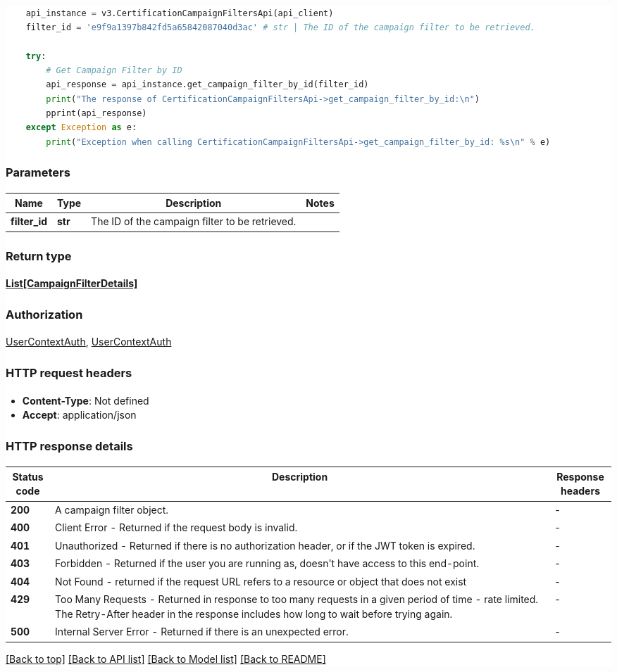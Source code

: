 ```python
    api_instance = v3.CertificationCampaignFiltersApi(api_client)
    filter_id = 'e9f9a1397b842fd5a65842087040d3ac' # str | The ID of the campaign filter to be retrieved.

    try:
        # Get Campaign Filter by ID
        api_response = api_instance.get_campaign_filter_by_id(filter_id)
        print("The response of CertificationCampaignFiltersApi->get_campaign_filter_by_id:\n")
        pprint(api_response)
    except Exception as e:
        print("Exception when calling CertificationCampaignFiltersApi->get_campaign_filter_by_id: %s\n" % e)
```



### Parameters

Name | Type | Description  | Notes
------------- | ------------- | ------------- | -------------
 **filter_id** | **str**| The ID of the campaign filter to be retrieved. | 

### Return type

[**List[CampaignFilterDetails]**](CampaignFilterDetails.md)

### Authorization

[UserContextAuth](../README.md#UserContextAuth), [UserContextAuth](../README.md#UserContextAuth)

### HTTP request headers

 - **Content-Type**: Not defined
 - **Accept**: application/json

### HTTP response details
| Status code | Description | Response headers |
|-------------|-------------|------------------|
**200** | A campaign filter object. |  -  |
**400** | Client Error - Returned if the request body is invalid. |  -  |
**401** | Unauthorized - Returned if there is no authorization header, or if the JWT token is expired. |  -  |
**403** | Forbidden - Returned if the user you are running as, doesn&#39;t have access to this end-point. |  -  |
**404** | Not Found - returned if the request URL refers to a resource or object that does not exist |  -  |
**429** | Too Many Requests - Returned in response to too many requests in a given period of time - rate limited. The Retry-After header in the response includes how long to wait before trying again. |  -  |
**500** | Internal Server Error - Returned if there is an unexpected error. |  -  |

[[Back to top]](#) [[Back to API list]](../README.md#documentation-for-api-endpoints) [[Back to Model list]](../README.md#documentation-for-models) [[Back to README]](../README.md)
